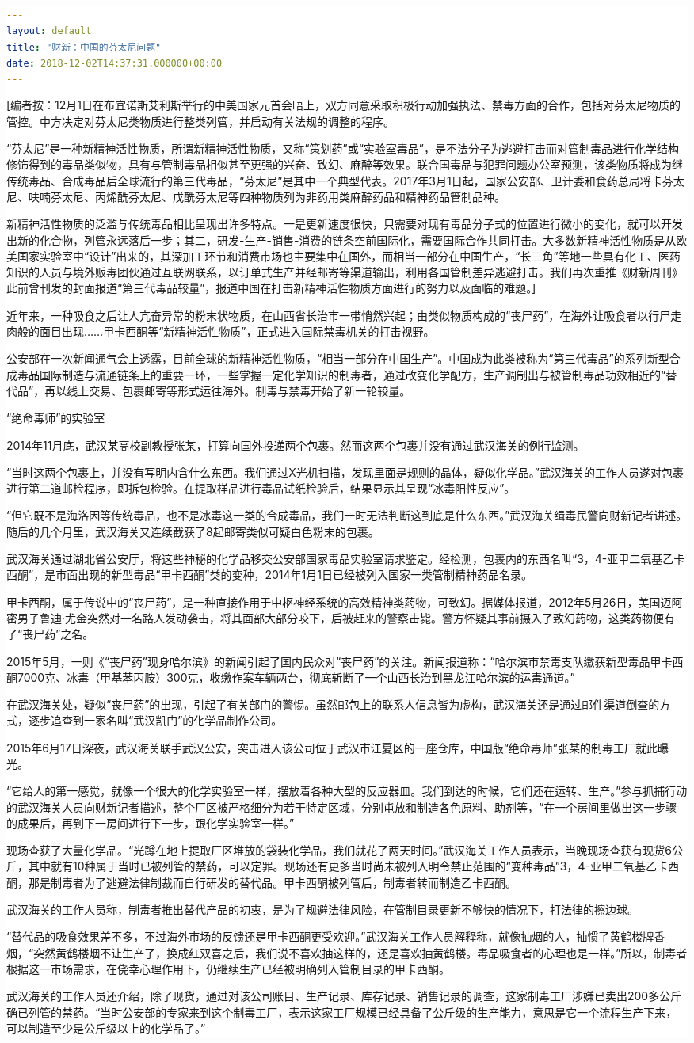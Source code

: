```yaml
---
layout: default
title: "财新：中国的芬太尼问题"
date: 2018-12-02T14:37:31.000000+00:00
---
```


[编者按：12月1日在布宜诺斯艾利斯举行的中美国家元首会晤上，双方同意采取积极行动加强执法、禁毒方面的合作，包括对芬太尼物质的管控。中方决定对芬太尼类物质进行整类列管，并启动有关法规的调整的程序。

“芬太尼”是一种新精神活性物质，所谓新精神活性物质，又称“策划药”或“实验室毒品”，是不法分子为逃避打击而对管制毒品进行化学结构修饰得到的毒品类似物，具有与管制毒品相似甚至更强的兴奋、致幻、麻醉等效果。联合国毒品与犯罪问题办公室预测，该类物质将成为继传统毒品、合成毒品后全球流行的第三代毒品，“芬太尼”是其中一个典型代表。2017年3月1日起，国家公安部、卫计委和食药总局将卡芬太尼、呋喃芬太尼、丙烯酰芬太尼、戊酰芬太尼等四种物质列为非药用类麻醉药品和精神药品管制品种。

新精神活性物质的泛滥与传统毒品相比呈现出许多特点。一是更新速度很快，只需要对现有毒品分子式的位置进行微小的变化，就可以开发出新的化合物，列管永远落后一步；其二，研发-生产-销售-消费的链条空前国际化，需要国际合作共同打击。大多数新精神活性物质是从欧美国家实验室中“设计”出来的，其深加工环节和消费市场也主要集中在国外，而相当一部分在中国生产，“长三角”等地一些具有化工、医药知识的人员与境外贩毒团伙通过互联网联系，以订单式生产并经邮寄等渠道输出，利用各国管制差异逃避打击。我们再次重推《财新周刊》此前曾刊发的封面报道“第三代毒品较量”，报道中国在打击新精神活性物质方面进行的努力以及面临的难题。]

近年来，一种吸食之后让人亢奋异常的粉末状物质，在山西省长治市一带悄然兴起；由类似物质构成的“丧尸药”，在海外让吸食者以行尸走肉般的面目出现……甲卡西酮等“新精神活性物质”，正式进入国际禁毒机关的打击视野。

公安部在一次新闻通气会上透露，目前全球的新精神活性物质，“相当一部分在中国生产”。中国成为此类被称为“第三代毒品”的系列新型合成毒品国际制造与流通链条上的重要一环，一些掌握一定化学知识的制毒者，通过改变化学配方，生产调制出与被管制毒品功效相近的“替代品”，再以线上交易、包裹邮寄等形式运往海外。制毒与禁毒开始了新一轮较量。

“绝命毒师”的实验室

2014年11月底，武汉某高校副教授张某，打算向国外投递两个包裹。然而这两个包裹并没有通过武汉海关的例行监测。

“当时这两个包裹上，并没有写明内含什么东西。我们通过X光机扫描，发现里面是规则的晶体，疑似化学品。”武汉海关的工作人员遂对包裹进行第二道邮检程序，即拆包检验。在提取样品进行毒品试纸检验后，结果显示其呈现“冰毒阳性反应”。

“但它既不是海洛因等传统毒品，也不是冰毒这一类的合成毒品，我们一时无法判断这到底是什么东西。”武汉海关缉毒民警向财新记者讲述。随后的几个月里，武汉海关又连续截获了8起邮寄类似可疑白色粉末的包裹。

武汉海关通过湖北省公安厅，将这些神秘的化学品移交公安部国家毒品实验室请求鉴定。经检测，包裹内的东西名叫“3，4-亚甲二氧基乙卡西酮”，是市面出现的新型毒品“甲卡西酮”类的变种，2014年1月1日已经被列入国家一类管制精神药品名录。

甲卡西酮，属于传说中的“丧尸药”，是一种直接作用于中枢神经系统的高效精神类药物，可致幻。据媒体报道，2012年5月26日，美国迈阿密男子鲁迪·尤金突然对一名路人发动袭击，将其面部大部分咬下，后被赶来的警察击毙。警方怀疑其事前摄入了致幻药物，这类药物便有了“丧尸药”之名。

2015年5月，一则《“丧尸药”现身哈尔滨》的新闻引起了国内民众对“丧尸药”的关注。新闻报道称：“哈尔滨市禁毒支队缴获新型毒品甲卡西酮7000克、冰毒（甲基苯丙胺）300克，收缴作案车辆两台，彻底斩断了一个山西长治到黑龙江哈尔滨的运毒通道。”

在武汉海关处，疑似“丧尸药”的出现，引起了有关部门的警惕。虽然邮包上的联系人信息皆为虚构，武汉海关还是通过邮件渠道倒查的方式，逐步追查到一家名叫“武汉凯门”的化学品制作公司。

2015年6月17日深夜，武汉海关联手武汉公安，突击进入该公司位于武汉市江夏区的一座仓库，中国版“绝命毒师”张某的制毒工厂就此曝光。

“它给人的第一感觉，就像一个很大的化学实验室一样，摆放着各种大型的反应器皿。我们到达的时候，它们还在运转、生产。”参与抓捕行动的武汉海关人员向财新记者描述，整个厂区被严格细分为若干特定区域，分别屯放和制造各色原料、助剂等，“在一个房间里做出这一步骤的成果后，再到下一房间进行下一步，跟化学实验室一样。”

现场查获了大量化学品。“光蹲在地上提取厂区堆放的袋装化学品，我们就花了两天时间。”武汉海关工作人员表示，当晚现场查获有现货6公斤，其中就有10种属于当时已被列管的禁药，可以定罪。现场还有更多当时尚未被列入明令禁止范围的“变种毒品”3，4-亚甲二氧基乙卡西酮，那是制毒者为了逃避法律制裁而自行研发的替代品。甲卡西酮被列管后，制毒者转而制造乙卡西酮。

武汉海关的工作人员称，制毒者推出替代产品的初衷，是为了规避法律风险，在管制目录更新不够快的情况下，打法律的擦边球。

“替代品的吸食效果差不多，不过海外市场的反馈还是甲卡西酮更受欢迎。”武汉海关工作人员解释称，就像抽烟的人，抽惯了黄鹤楼牌香烟，“突然黄鹤楼烟不让生产了，换成红双喜之后，我们说不喜欢抽这样的，还是喜欢抽黄鹤楼。毒品吸食者的心理也是一样。”所以，制毒者根据这一市场需求，在侥幸心理作用下，仍继续生产已经被明确列入管制目录的甲卡西酮。

武汉海关的工作人员还介绍，除了现货，通过对该公司账目、生产记录、库存记录、销售记录的调查，这家制毒工厂涉嫌已卖出200多公斤确已列管的禁药。“当时公安部的专家来到这个制毒工厂，表示这家工厂规模已经具备了公斤级的生产能力，意思是它一个流程生产下来，可以制造至少是公斤级以上的化学品了。”
